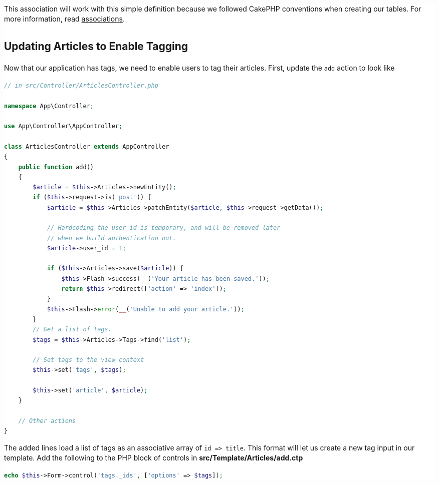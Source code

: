 This association will work with this simple definition because we followed
CakePHP conventions when creating our tables. For more information, read
[associations](../../orm/associations.md).

## Updating Articles to Enable Tagging

Now that our application has tags, we need to enable users to tag their
articles. First, update the `add` action to look like

```php
// in src/Controller/ArticlesController.php

namespace App\Controller;

use App\Controller\AppController;

class ArticlesController extends AppController
{
    public function add()
    {
        $article = $this->Articles->newEntity();
        if ($this->request->is('post')) {
            $article = $this->Articles->patchEntity($article, $this->request->getData());

            // Hardcoding the user_id is temporary, and will be removed later
            // when we build authentication out.
            $article->user_id = 1;

            if ($this->Articles->save($article)) {
                $this->Flash->success(__('Your article has been saved.'));
                return $this->redirect(['action' => 'index']);
            }
            $this->Flash->error(__('Unable to add your article.'));
        }
        // Get a list of tags.
        $tags = $this->Articles->Tags->find('list');

        // Set tags to the view context
        $this->set('tags', $tags);

        $this->set('article', $article);
    }

    // Other actions
}

```

The added lines load a list of tags as an associative array of `id => title`.
This format will let us create a new tag input in our template.
Add the following to the PHP block of controls in **src/Template/Articles/add.ctp**

```php
echo $this->Form->control('tags._ids', ['options' => $tags]);

```
